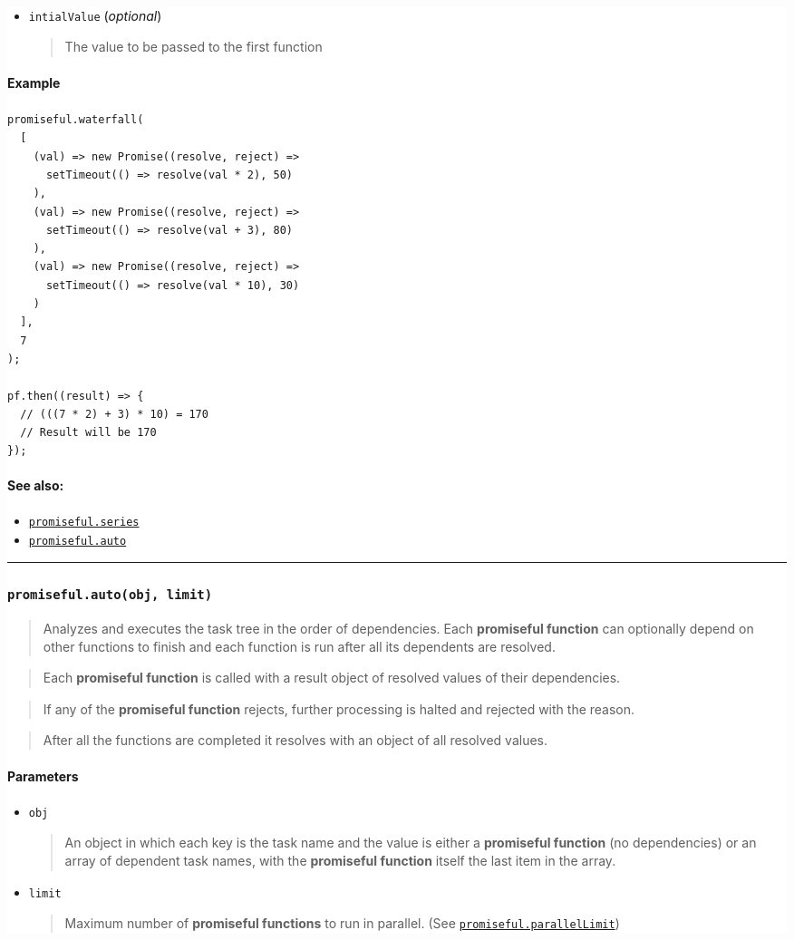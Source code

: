 * `intialValue` (*optional*)
    > The value to be passed to the first function

#### Example
```JS
promiseful.waterfall(
  [
    (val) => new Promise((resolve, reject) =>
      setTimeout(() => resolve(val * 2), 50)
    ),
    (val) => new Promise((resolve, reject) =>
      setTimeout(() => resolve(val + 3), 80)
    ),
    (val) => new Promise((resolve, reject) =>
      setTimeout(() => resolve(val * 10), 30)
    )
  ],
  7
);

pf.then((result) => {
  // (((7 * 2) + 3) * 10) = 170
  // Result will be 170
});
```

#### See also:
* [`promiseful.series`](#promisefulseriesfns)
* [`promiseful.auto`](#promisefulautoobj-limit)

_________________________________________________


### `promiseful.auto(obj, limit)`
> Analyzes and executes the task tree in the order of dependencies. Each **promiseful function** can optionally depend on other functions to finish and each function is run after all its dependents are resolved.

> Each **promiseful function** is called with a result object of resolved values of their dependencies.

> If any of the **promiseful function** rejects, further processing is halted and rejected with the reason.

> After all the functions are completed it resolves with an object of all resolved values.

#### Parameters
* `obj`
    > An object in which each key is the task name and the value is either a **promiseful function** (no dependencies) or an array of dependent task names, with the **promiseful function** itself the last item in the array.

* `limit`
    > Maximum number of **promiseful functions** to run in parallel. (See [`promiseful.parallelLimit`](#promisefulparallellimitfns-limit))
